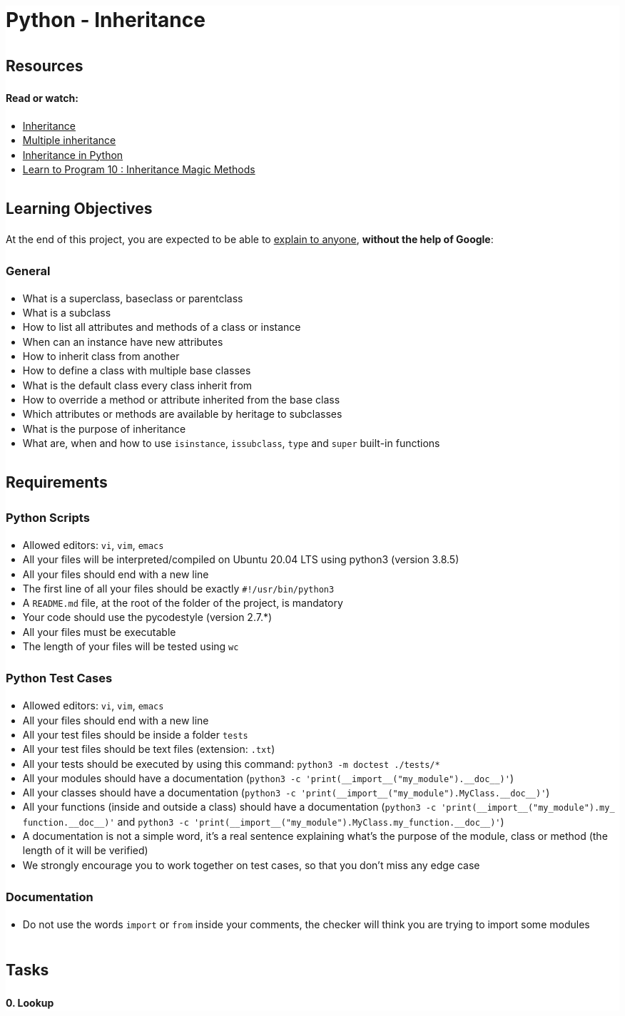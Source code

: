 # Python - Inheritance
## Resources
#### Read or watch:
- [Inheritance](https://docs.python.org/3/tutorial/classes.html#inheritance)
- [Multiple inheritance](https://docs.python.org/3/tutorial/classes.html#multiple-inheritance)
- [Inheritance in Python](https://hub.packtpub.com/inheritance-python/)
- [Learn to Program 10 : Inheritance Magic Methods](https://www.youtube.com/watch?v=d8kCdLCi6Lk)
## Learning Objectives
At the end of this project, you are expected to be able to [explain to anyone](https://fs.blog/feynman-learning-technique/), **without the help of Google**:
### General
- What is a superclass, baseclass or parentclass
- What is a subclass
- How to list all attributes and methods of a class or instance
- When can an instance have new attributes
- How to inherit class from another
- How to define a class with multiple base classes
- What is the default class every class inherit from
- How to override a method or attribute inherited from the base class
- Which attributes or methods are available by heritage to subclasses
- What is the purpose of inheritance
- What are, when and how to use `isinstance`, `issubclass`, `type` and `super` built-in functions
## Requirements
### Python Scripts
- Allowed editors: `vi`, `vim`, `emacs`
- All your files will be interpreted/compiled on Ubuntu 20.04 LTS using python3 (version 3.8.5)
- All your files should end with a new line
- The first line of all your files should be exactly `#!/usr/bin/python3`
- A `README.md` file, at the root of the folder of the project, is mandatory
- Your code should use the pycodestyle (version 2.7.*)
- All your files must be executable
- The length of your files will be tested using `wc`
### Python Test Cases
- Allowed editors: `vi`, `vim`, `emacs`
- All your files should end with a new line
- All your test files should be inside a folder `tests`
- All your test files should be text files (extension: `.txt`)
- All your tests should be executed by using this command: `python3 -m doctest ./tests/*`
- All your modules should have a documentation (`python3 -c 'print(__import__("my_module").__doc__)'`)
- All your classes should have a documentation (`python3 -c 'print(__import__("my_module").MyClass.__doc__)'`)
- All your functions (inside and outside a class) should have a documentation (`python3 -c 'print(__import__("my_module").my_function.__doc__)'` and `python3 -c 'print(__import__("my_module").MyClass.my_function.__doc__)'`)
- A documentation is not a simple word, it’s a real sentence explaining what’s the purpose of the module, class or method (the length of it will be verified)
- We strongly encourage you to work together on test cases, so that you don’t miss any edge case
### Documentation
- Do not use the words `import` or `from` inside your comments, the checker will think you are trying to import some modules
#
## Tasks
#### 0. Lookup